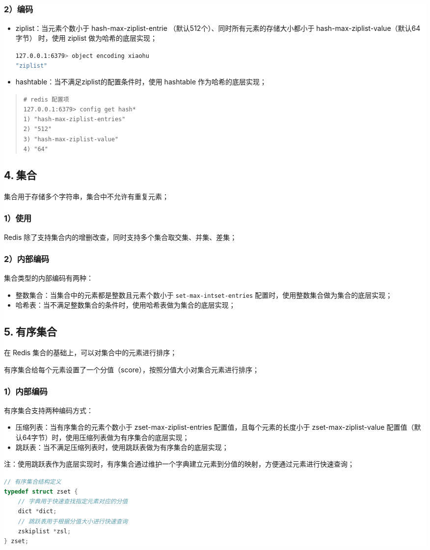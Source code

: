 ### 2）编码

+ ziplist：当元素个数小于 hash-max-ziplist-entrie （默认512个）、同时所有元素的存储大小都小于 hash-max-ziplist-value（默认64字节） 时，使用 ziplist 做为哈希的底层实现；

  ```bash
  127.0.0.1:6379> object encoding xiaohu
  "ziplist"
  ```

+ hashtable：当不满足ziplist的配置条件时，使用 hashtable 作为哈希的底层实现；

> ```
> # redis 配置项
> 127.0.0.1:6379> config get hash*
> 1) "hash-max-ziplist-entries"
> 2) "512"
> 3) "hash-max-ziplist-value"
> 4) "64"
> ```



## 4. 集合

集合用于存储多个字符串，集合中不允许有重复元素；

### 1）使用

Redis 除了支持集合内的增删改查，同时支持多个集合取交集、并集、差集；

### 2）内部编码

集合类型的内部编码有两种：

+ 整数集合：当集合中的元素都是整数且元素个数小于 `set-max-intset-entries` 配置时，使用整数集合做为集合的底层实现；
+ 哈希表：当不满足整数集合的条件时，使用哈希表做为集合的底层实现；



## 5. 有序集合

在 Redis 集合的基础上，可以对集合中的元素进行排序；

有序集合给每个元素设置了一个分值（score），按照分值大小对集合元素进行排序；

### 1）内部编码

有序集合支持两种编码方式：

+ 压缩列表：当有序集合的元素个数小于 zset-max-ziplist-entries 配置值，且每个元素的长度小于 zset-max-ziplist-value 配置值（默认64字节）时，使用压缩列表做为有序集合的底层实现；
+ 跳跃表：当不满足压缩列表时，使用跳跃表做为有序集合的底层实现；

注：使用跳跃表作为底层实现时，有序集合通过维护一个字典建立元素到分值的映射，方便通过元素进行快速查询；

```c
// 有序集合结构定义
typedef struct zset {
    // 字典用于快速查找指定元素对应的分值
    dict *dict;
    // 跳跃表用于根据分值大小进行快速查询
    zskiplist *zsl;
} zset;
```

